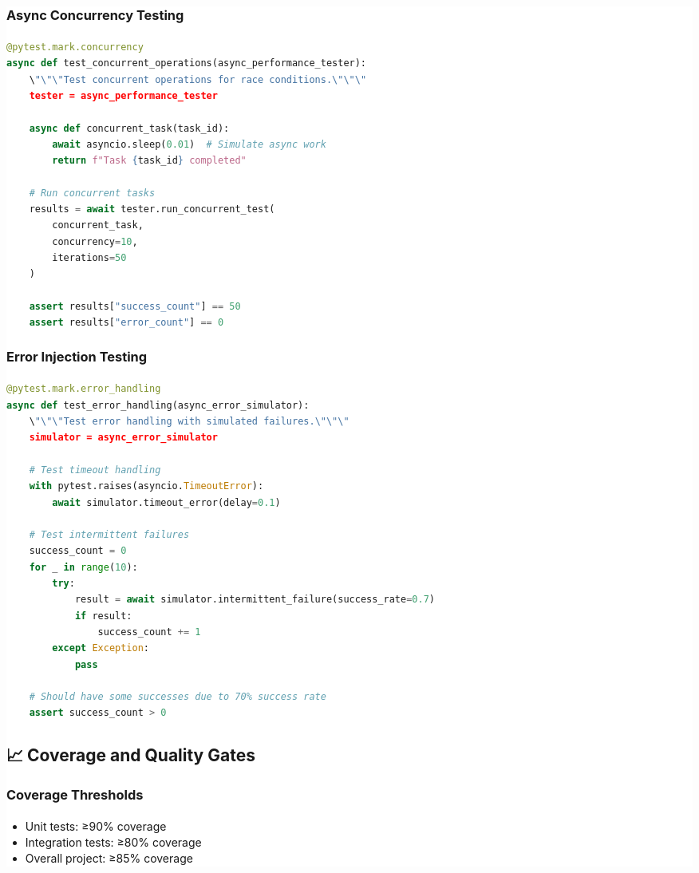 ### Async Concurrency Testing

```python
@pytest.mark.concurrency
async def test_concurrent_operations(async_performance_tester):
    \"\"\"Test concurrent operations for race conditions.\"\"\"
    tester = async_performance_tester
    
    async def concurrent_task(task_id):
        await asyncio.sleep(0.01)  # Simulate async work
        return f"Task {task_id} completed"
    
    # Run concurrent tasks
    results = await tester.run_concurrent_test(
        concurrent_task,
        concurrency=10,
        iterations=50
    )
    
    assert results["success_count"] == 50
    assert results["error_count"] == 0
```

### Error Injection Testing

```python
@pytest.mark.error_handling
async def test_error_handling(async_error_simulator):
    \"\"\"Test error handling with simulated failures.\"\"\"
    simulator = async_error_simulator
    
    # Test timeout handling
    with pytest.raises(asyncio.TimeoutError):
        await simulator.timeout_error(delay=0.1)
    
    # Test intermittent failures
    success_count = 0
    for _ in range(10):
        try:
            result = await simulator.intermittent_failure(success_rate=0.7)
            if result:
                success_count += 1
        except Exception:
            pass
    
    # Should have some successes due to 70% success rate
    assert success_count > 0
```

## 📈 Coverage and Quality Gates

### Coverage Thresholds
- Unit tests: ≥90% coverage
- Integration tests: ≥80% coverage
- Overall project: ≥85% coverage
